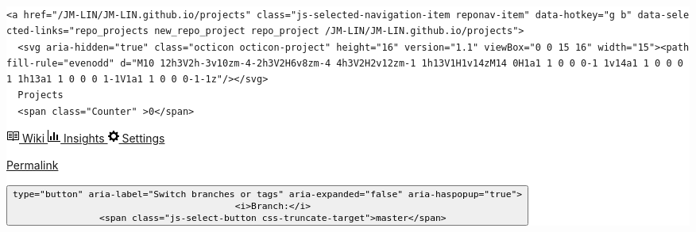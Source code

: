     <a href="/JM-LIN/JM-LIN.github.io/projects" class="js-selected-navigation-item reponav-item" data-hotkey="g b" data-selected-links="repo_projects new_repo_project repo_project /JM-LIN/JM-LIN.github.io/projects">
      <svg aria-hidden="true" class="octicon octicon-project" height="16" version="1.1" viewBox="0 0 15 16" width="15"><path fill-rule="evenodd" d="M10 12h3V2h-3v10zm-4-2h3V2H6v8zm-4 4h3V2H2v12zm-1 1h13V1H1v14zM14 0H1a1 1 0 0 0-1 1v14a1 1 0 0 0 1 1h13a1 1 0 0 0 1-1V1a1 1 0 0 0-1-1z"/></svg>
      Projects
      <span class="Counter" >0</span>
</a>
    <a href="/JM-LIN/JM-LIN.github.io/wiki" class="js-selected-navigation-item reponav-item" data-hotkey="g w" data-selected-links="repo_wiki /JM-LIN/JM-LIN.github.io/wiki">
      <svg aria-hidden="true" class="octicon octicon-book" height="16" version="1.1" viewBox="0 0 16 16" width="16"><path fill-rule="evenodd" d="M3 5h4v1H3V5zm0 3h4V7H3v1zm0 2h4V9H3v1zm11-5h-4v1h4V5zm0 2h-4v1h4V7zm0 2h-4v1h4V9zm2-6v9c0 .55-.45 1-1 1H9.5l-1 1-1-1H2c-.55 0-1-.45-1-1V3c0-.55.45-1 1-1h5.5l1 1 1-1H15c.55 0 1 .45 1 1zm-8 .5L7.5 3H2v9h6V3.5zm7-.5H9.5l-.5.5V12h6V3z"/></svg>
      Wiki
</a>

  <a href="/JM-LIN/JM-LIN.github.io/pulse" class="js-selected-navigation-item reponav-item" data-selected-links="repo_graphs repo_contributors dependency_graph pulse /JM-LIN/JM-LIN.github.io/pulse">
    <svg aria-hidden="true" class="octicon octicon-graph" height="16" version="1.1" viewBox="0 0 16 16" width="16"><path fill-rule="evenodd" d="M16 14v1H0V0h1v14h15zM5 13H3V8h2v5zm4 0H7V3h2v10zm4 0h-2V6h2v7z"/></svg>
    Insights
</a>
    <a href="/JM-LIN/JM-LIN.github.io/settings" class="js-selected-navigation-item reponav-item" data-selected-links="repo_settings repo_branch_settings hooks integration_installations repo_keys_settings /JM-LIN/JM-LIN.github.io/settings">
      <svg aria-hidden="true" class="octicon octicon-gear" height="16" version="1.1" viewBox="0 0 14 16" width="14"><path fill-rule="evenodd" d="M14 8.77v-1.6l-1.94-.64-.45-1.09.88-1.84-1.13-1.13-1.81.91-1.09-.45-.69-1.92h-1.6l-.63 1.94-1.11.45-1.84-.88-1.13 1.13.91 1.81-.45 1.09L0 7.23v1.59l1.94.64.45 1.09-.88 1.84 1.13 1.13 1.81-.91 1.09.45.69 1.92h1.59l.63-1.94 1.11-.45 1.84.88 1.13-1.13-.92-1.81.47-1.09L14 8.75v.02zM7 11c-1.66 0-3-1.34-3-3s1.34-3 3-3 3 1.34 3 3-1.34 3-3 3z"/></svg>
      Settings
</a>
</nav>


  </div>

<div class="container new-discussion-timeline experiment-repo-nav ">
  <div class="repository-content ">

    
  <a href="/JM-LIN/JM-LIN.github.io/blob/3d177b95a9a88293e33262a764e007d8b58ef001/README.md" class="d-none js-permalink-shortcut" data-hotkey="y">Permalink</a>

  

  <div class="file-navigation js-zeroclipboard-container">
    
<div class="select-menu branch-select-menu js-menu-container js-select-menu float-left">
  <button class=" btn btn-sm select-menu-button js-menu-target css-truncate" data-hotkey="w"
    
    type="button" aria-label="Switch branches or tags" aria-expanded="false" aria-haspopup="true">
      <i>Branch:</i>
      <span class="js-select-button css-truncate-target">master</span>
  </button>
